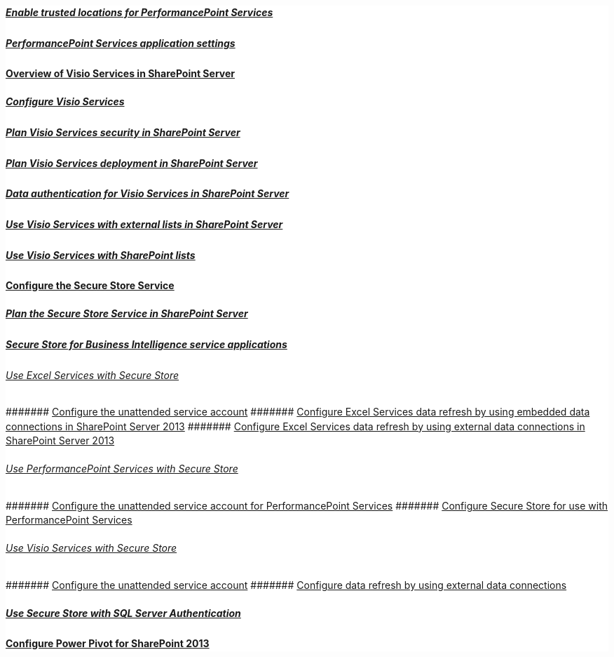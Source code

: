 ##### [Enable trusted locations for PerformancePoint Services](../administration/enable-trusted-locations-for-performancepoint-services.md)
##### [PerformancePoint Services application settings](../administration/performancepoint-services-application-settings.md)
#### [Overview of Visio Services in SharePoint Server](../administration/visio-services-overview.md)
##### [Configure Visio Services](../administration/configure-visio-services.md)
##### [Plan Visio Services security in SharePoint Server](../administration/visio-services-security-planning.md)
##### [Plan Visio Services deployment in SharePoint Server](../administration/plan-visio-services-deployment.md)
##### [Data authentication for Visio Services in SharePoint Server](../administration/data-authentication-for-visio-services.md)
##### [Use Visio Services with external lists in SharePoint Server](../administration/use-visio-services-with-external-lists-in-sharepoint-server.md)
##### [Use Visio Services with SharePoint lists](../administration/use-visio-services-with-sharepoint-lists.md)
#### [Configure the Secure Store Service](../administration/configure-the-secure-store-service.md)
##### [Plan the Secure Store Service in SharePoint Server](../administration/secure-store-service-planning.md)
##### [Secure Store for Business Intelligence service applications](../administration/secure-store-for-business-intelligence-service-applications.md)
###### [Use Excel Services with Secure Store](../administration/use-excel-services-with-secure-store.md)
####### [Configure the unattended service account](../administration/configure-unattended-service-account-2013.md)
####### [Configure Excel Services data refresh by using embedded data connections in SharePoint Server 2013](../administration/configure-excel-services-data-refresh-by-using-embedded-data-connections-in-shar.md)
####### [Configure Excel Services data refresh by using external data connections in SharePoint Server 2013](../administration/configure-excel-services-data-refresh-by-using-external-data-connections-in-shar.md)
###### [Use PerformancePoint Services with Secure Store](../administration/use-performancepoint-services-with-secure-store.md)
####### [Configure the unattended service account for PerformancePoint Services](../administration/configure-the-unattended-service-account-for-performancepoint-services.md)
####### [Configure Secure Store for use with PerformancePoint Services](../administration/configure-secure-store-for-use-with-performancepoint-services.md)
###### [Use Visio Services with Secure Store](../administration/use-visio-services-with-secure-store.md)
####### [Configure the unattended service account](../administration/configure-the-unattended-service-account.md)
####### [Configure data refresh by using external data connections](../administration/configure-data-refresh-by-using-external-data-connections.md)
##### [Use Secure Store with SQL Server Authentication](../administration/use-secure-store-with-sql-server-authentication.md)
#### [Configure Power Pivot for SharePoint 2013](../administration/configure-power-pivot-for-sharepoint-2013.md)